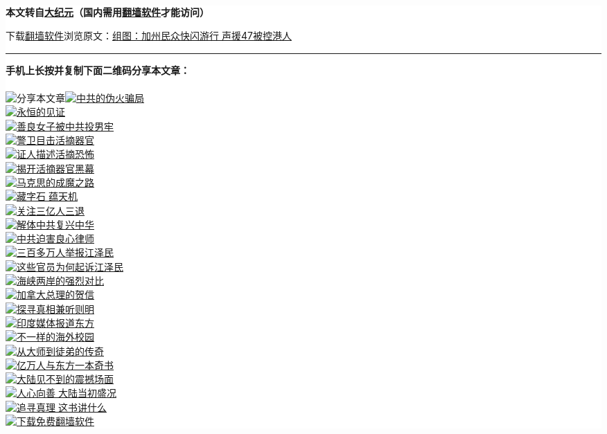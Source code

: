 <strong>本文转自<a href="https://www.epochtimes.com">大纪元</a>（国内需用<a href="https://github.com/mixtwp303/www/blob/master/README.md#8">翻墙软件</a>才能访问）</strong><p>下载<a href="https://github.com/mixtwp303/www/blob/master/README.md#8">翻墙软件</a>浏览原文：<a href="https://www.epochtimes.com/gb/21/3/8/n12796330.htm">组图：加州民众快闪游行 声援47被控港人</a></p><hr>

<strong>手机上长按并复制下面二维码分享本文章：</strong><br><br><img src="https://chart.apis.google.com/chart?cht=qr&chs=240x240&choe=UTF-8&chld=M|2&chl=https://github.com/mixtwp303/djy/blob/master/gb/21/3/8/n12796330.md%231" title="分享本文章"></td><td VALIGN=TOP><a href="https://github.com/mixtwp303/djy/blob/master/gb/16/1/21/n4622075.md?dfh#1" target="_blank"><img src="https://raw.githubusercontent.com/mixtwp303/djy/master/gb/300/wei-f1.jpg" title="中共的伪火骗局"  alt="中共的伪火骗局"></a><br><a href="https://github.com/mixtwp303/www/blob/master/README.md?dfh#9" target="_blank"><img src="https://raw.githubusercontent.com/mixtwp303/djy/master/gb/300/yong-h.jpg" title="永恒的见证"  alt="永恒的见证"></a><br><a href="https://github.com/mixtwp303/djy/blob/master/gb/13/9/29/n3974789.md?dfh#1" target="_blank"><img src="https://raw.githubusercontent.com/mixtwp303/djy/master/gb/300/shang-lnz.jpg" title="善良女子被中共投男牢"  alt="善良女子被中共投男牢"></a><br><a href="https://github.com/mixtwp303/djy/blob/master/gb/16/3/16/n4663449.md?dfh#1" target="_blank"><img src="https://raw.githubusercontent.com/mixtwp303/djy/master/gb/300/huo-z3.jpg" title="警卫目击活摘器官"  alt="警卫目击活摘器官"></a><br><a href="https://github.com/mixtwp303/djy/blob/master/gb/16/8/7/n8177641.md?dfh#1" target="_blank"><img src="https://raw.githubusercontent.com/mixtwp303/djy/master/gb/300/huo-z4.jpg" title="证人描述活摘恐怖"  alt="证人描述活摘恐怖"></a><br><a href="https://github.com/mixtwp303/djy/blob/master/gb/10/4/19/n2881569.md?dfh#1" target="_blank"><img src="https://raw.githubusercontent.com/mixtwp303/djy/master/gb/300/huo-z1.jpg" title="揭开活摘器官黑幕"  alt="揭开活摘器官黑幕"></a><br><a href="https://github.com/mixtwp303/djy/blob/master/gb/10/11/7/n3077476.md?dfh#1" target="_blank"><img src="https://raw.githubusercontent.com/mixtwp303/djy/master/gb/300/ma-ks.jpg" title="马克思的成魔之路"  alt="马克思的成魔之路"></a><br><a href="https://github.com/mixtwp303/djy/blob/master/gb/14/6/9/n4173977.md?dfh#1" target="_blank"><img src="https://raw.githubusercontent.com/mixtwp303/djy/master/gb/300/chang-zs.jpg" title="藏字石 蕴天机"  alt="藏字石 蕴天机"></a><br><a href="https://github.com/mixtwp303/djy/blob/master/gb/18/5/10/n10381511.md?dfh#1" target="_blank"><img src="https://raw.githubusercontent.com/mixtwp303/djy/master/gb/300/st1.jpg" title="关注三亿人三退"  alt="关注三亿人三退"></a><br><a href="https://github.com/mixtwp303/djy/blob/master/gb/18/3/21/n10237682.md?dfh#1" target="_blank"><img src="https://raw.githubusercontent.com/mixtwp303/djy/master/gb/300/jie-t.jpg" title="解体中共复兴中华"  alt="解体中共复兴中华"></a><br><a href="https://github.com/mixtwp303/djy/blob/master/gb/9/2/9/n2422991.md?dfh#1" target="_blank"><img src="https://raw.githubusercontent.com/mixtwp303/djy/master/gb/300/gao-zs.jpg" title="中共迫害良心律师"  alt="中共迫害良心律师"></a><br><a href="https://github.com/mixtwp303/djy/blob/master/gb/18/12/9/n10900044.md?dfh#1" target="_blank"><img src="https://raw.githubusercontent.com/mixtwp303/djy/master/gb/300/sj1.jpg" title="三百多万人举报江泽民"  alt="三百多万人举报江泽民"></a><br><a href="https://github.com/mixtwp303/djy/blob/master/gb/18/8/28/n10672014.md?dfh#1" target="_blank"><img src="https://raw.githubusercontent.com/mixtwp303/djy/master/gb/300/sj2.jpg" title="这些官员为何起诉江泽民"  alt="这些官员为何起诉江泽民"></a><br><a href="https://github.com/mixtwp303/djy/blob/master/gb/8/12/18/n2367165.md?dfh#1" target="_blank"><img src="https://raw.githubusercontent.com/mixtwp303/djy/master/gb/300/liangan.jpg" title="海峡两岸的强烈对比"  alt="海峡两岸的强烈对比"></a><br><a href="https://github.com/mixtwp303/djy/blob/master/gb/15/12/10/n4593139.md?dfh#1" target="_blank"><img src="https://raw.githubusercontent.com/mixtwp303/djy/master/gb/300/jia-ndzl.jpg" title="加拿大总理的贺信"  alt="加拿大总理的贺信"></a><br><a href="https://github.com/mixtwp303/djy/blob/master/gb/11/6/17/n3289382.md?dfh#1" target="_blank"><img src="https://raw.githubusercontent.com/mixtwp303/djy/master/gb/300/xiao-wd.jpg" title="探寻真相兼听则明"  alt="探寻真相兼听则明"></a><br><a href="https://github.com/mixtwp303/djy/blob/master/gb/18/10/27/n10812623.md?dfh#1" target="_blank"><img src="https://raw.githubusercontent.com/mixtwp303/djy/master/gb/300/yindu.jpg" title="印度媒体报道东方"  alt="印度媒体报道东方"></a><br><a href="https://github.com/mixtwp303/djy/blob/master/gb/18/6/9/n10469652.md?dfh#1" target="_blank"><img src="https://raw.githubusercontent.com/mixtwp303/djy/master/gb/300/xie-j.jpg" title="不一样的海外校园"  alt="不一样的海外校园"></a><br><a href="https://github.com/mixtwp303/djy/blob/master/gb/7/4/5/n1669415.md?dfh#1" target="_blank"><img src="https://raw.githubusercontent.com/mixtwp303/djy/master/gb/300/li-up.jpg" title="从大师到徒弟的传奇"  alt="从大师到徒弟的传奇"></a><br><a href="https://github.com/mixtwp303/djy/blob/master/gb/17/5/26/n9191512.md?dfh#1" target="_blank"><img src="https://raw.githubusercontent.com/mixtwp303/djy/master/gb/300/zfl2.jpg" title="亿万人与东方一本奇书"  alt="亿万人与东方一本奇书"></a><br><a href="https://github.com/mixtwp303/djy/blob/master/gb/13/11/27/n4020290.md?dfh#1" target="_blank"><img src="https://raw.githubusercontent.com/mixtwp303/djy/master/gb/300/zhen-h.jpg" title="大陆见不到的震撼场面"  alt="大陆见不到的震撼场面"></a><br><a href="https://github.com/mixtwp303/djy/blob/master/gb/15/7/17/n4482910.md?dfh#1" target="_blank"><img src="https://raw.githubusercontent.com/mixtwp303/djy/master/gb/300/dalu-sk.jpg" title="人心向善 大陆当初盛况"  alt="人心向善 大陆当初盛况"></a><br><a href="https://github.com/mixtwp303/djy/blob/master/gb/19/1/5/n10955468.md?dfh#1" target="_blank"><img src="https://raw.githubusercontent.com/mixtwp303/djy/master/gb/300/zfl1.jpg" title="追寻真理 这书讲什么"  alt="追寻真理 这书讲什么"></a><br><a href="https://github.com/mixtwp303/www/blob/master/README.md?dfh#1" target="_blank"><img src="https://raw.githubusercontent.com/mixtwp303/djy/master/gb/300/fq1.jpg" title="下载免费翻墙软件"  alt="下载免费翻墙软件"></a><br></td></tr></table>
